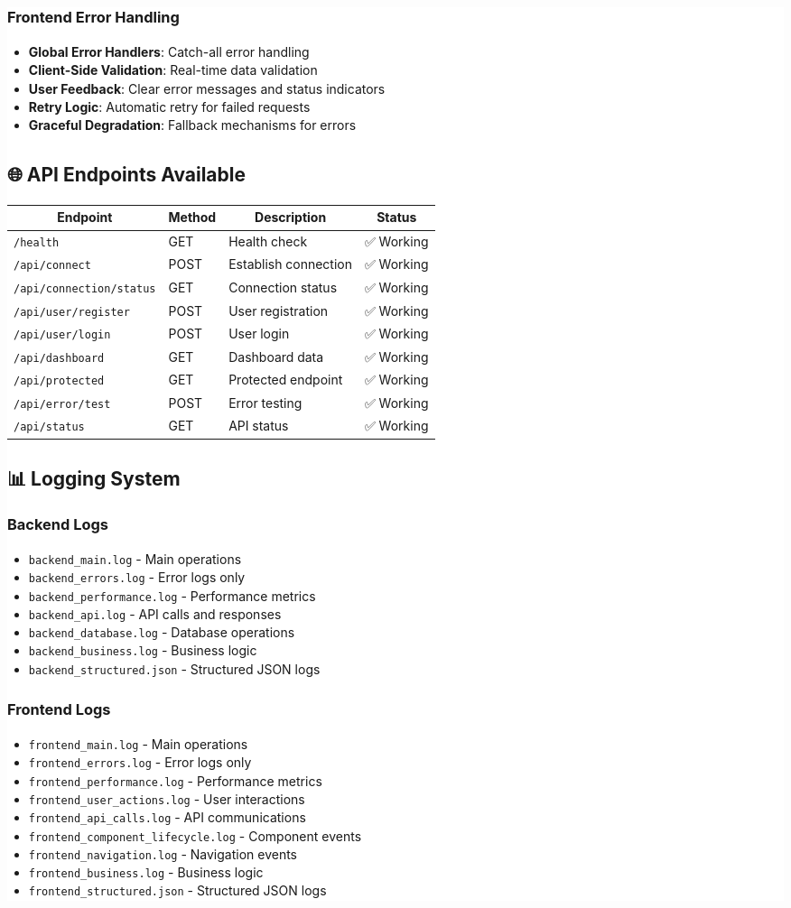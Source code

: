 ### **Frontend Error Handling**
- **Global Error Handlers**: Catch-all error handling
- **Client-Side Validation**: Real-time data validation
- **User Feedback**: Clear error messages and status indicators
- **Retry Logic**: Automatic retry for failed requests
- **Graceful Degradation**: Fallback mechanisms for errors

## 🌐 **API Endpoints Available**

| Endpoint | Method | Description | Status |
|----------|--------|-------------|---------|
| `/health` | GET | Health check | ✅ Working |
| `/api/connect` | POST | Establish connection | ✅ Working |
| `/api/connection/status` | GET | Connection status | ✅ Working |
| `/api/user/register` | POST | User registration | ✅ Working |
| `/api/user/login` | POST | User login | ✅ Working |
| `/api/dashboard` | GET | Dashboard data | ✅ Working |
| `/api/protected` | GET | Protected endpoint | ✅ Working |
| `/api/error/test` | POST | Error testing | ✅ Working |
| `/api/status` | GET | API status | ✅ Working |

## 📊 **Logging System**

### **Backend Logs**
- `backend_main.log` - Main operations
- `backend_errors.log` - Error logs only
- `backend_performance.log` - Performance metrics
- `backend_api.log` - API calls and responses
- `backend_database.log` - Database operations
- `backend_business.log` - Business logic
- `backend_structured.json` - Structured JSON logs

### **Frontend Logs**
- `frontend_main.log` - Main operations
- `frontend_errors.log` - Error logs only
- `frontend_performance.log` - Performance metrics
- `frontend_user_actions.log` - User interactions
- `frontend_api_calls.log` - API communications
- `frontend_component_lifecycle.log` - Component events
- `frontend_navigation.log` - Navigation events
- `frontend_business.log` - Business logic
- `frontend_structured.json` - Structured JSON logs
